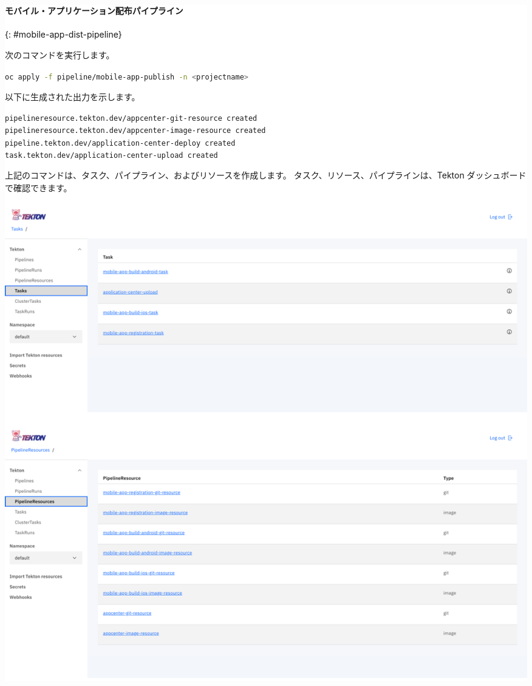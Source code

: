 #### モバイル・アプリケーション配布パイプライン
{: #mobile-app-dist-pipeline}

次のコマンドを実行します。
```bash
oc apply -f pipeline/mobile-app-publish -n <projectname>
```

以下に生成された出力を示します。

```text
pipelineresource.tekton.dev/appcenter-git-resource created
pipelineresource.tekton.dev/appcenter-image-resource created
pipeline.tekton.dev/application-center-deploy created
task.tekton.dev/application-center-upload created
```

上記のコマンドは、タスク、パイプライン、およびリソースを作成します。
タスク、リソース、パイプラインは、Tekton ダッシュボードで確認できます。

![Tekton ダッシュボード](./tekton-1.png)

![Tekton ダッシュボード](./tekton-2.png)

